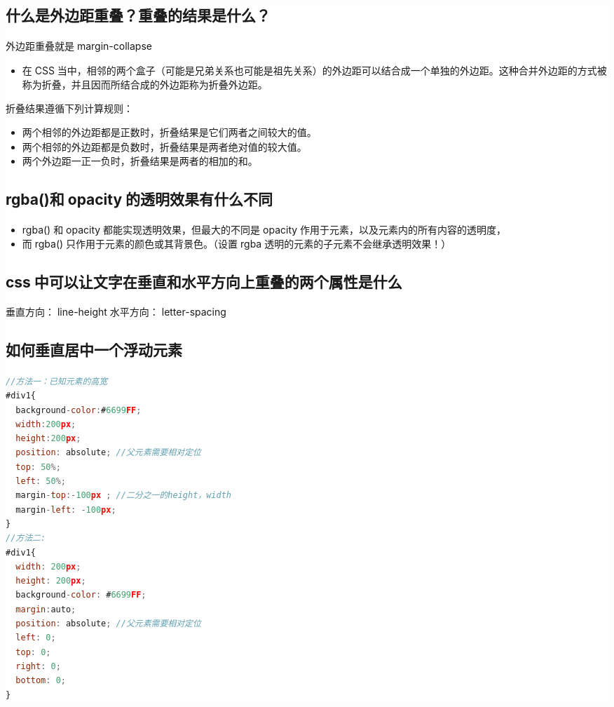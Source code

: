 ```js
```

## 什么是外边距重叠？重叠的结果是什么？

外边距重叠就是 margin-collapse

- 在 CSS 当中，相邻的两个盒子（可能是兄弟关系也可能是祖先关系）的外边距可以结合成一个单独的外边距。这种合并外边距的方式被称为折叠，并且因而所结合成的外边距称为折叠外边距。

折叠结果遵循下列计算规则：

- 两个相邻的外边距都是正数时，折叠结果是它们两者之间较大的值。
- 两个相邻的外边距都是负数时，折叠结果是两者绝对值的较大值。
- 两个外边距一正一负时，折叠结果是两者的相加的和。

## rgba()和 opacity 的透明效果有什么不同

- rgba() 和 opacity 都能实现透明效果，但最大的不同是 opacity 作用于元素，以及元素内的所有内容的透明度，
- 而 rgba() 只作用于元素的颜色或其背景色。（设置 rgba 透明的元素的子元素不会继承透明效果！）

## css 中可以让文字在垂直和水平方向上重叠的两个属性是什么

垂直方向： line-height
水平方向： letter-spacing

## 如何垂直居中一个浮动元素

```js
//方法一：已知元素的高宽
#div1{
  background-color:#6699FF;
  width:200px;
  height:200px;
  position: absolute; //父元素需要相对定位
  top: 50%;
  left: 50%;
  margin-top:-100px ; //二分之一的height，width
  margin-left: -100px;
}
//方法二:
#div1{
  width: 200px;
  height: 200px;
  background-color: #6699FF;
  margin:auto;
  position: absolute; //父元素需要相对定位
  left: 0;
  top: 0;
  right: 0;
  bottom: 0;
}
```
